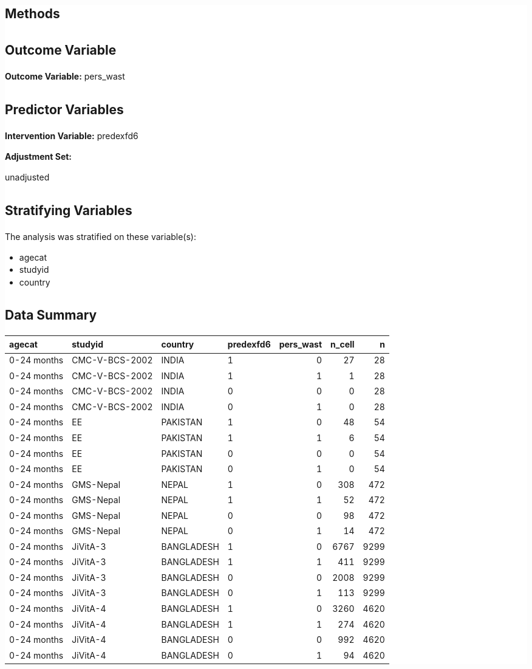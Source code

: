 





## Methods
## Outcome Variable

**Outcome Variable:** pers_wast

## Predictor Variables

**Intervention Variable:** predexfd6

**Adjustment Set:**

unadjusted

## Stratifying Variables

The analysis was stratified on these variable(s):

* agecat
* studyid
* country

## Data Summary

|agecat      |studyid        |country      |predexfd6 | pers_wast| n_cell|    n|
|:-----------|:--------------|:------------|:---------|---------:|------:|----:|
|0-24 months |CMC-V-BCS-2002 |INDIA        |1         |         0|     27|   28|
|0-24 months |CMC-V-BCS-2002 |INDIA        |1         |         1|      1|   28|
|0-24 months |CMC-V-BCS-2002 |INDIA        |0         |         0|      0|   28|
|0-24 months |CMC-V-BCS-2002 |INDIA        |0         |         1|      0|   28|
|0-24 months |EE             |PAKISTAN     |1         |         0|     48|   54|
|0-24 months |EE             |PAKISTAN     |1         |         1|      6|   54|
|0-24 months |EE             |PAKISTAN     |0         |         0|      0|   54|
|0-24 months |EE             |PAKISTAN     |0         |         1|      0|   54|
|0-24 months |GMS-Nepal      |NEPAL        |1         |         0|    308|  472|
|0-24 months |GMS-Nepal      |NEPAL        |1         |         1|     52|  472|
|0-24 months |GMS-Nepal      |NEPAL        |0         |         0|     98|  472|
|0-24 months |GMS-Nepal      |NEPAL        |0         |         1|     14|  472|
|0-24 months |JiVitA-3       |BANGLADESH   |1         |         0|   6767| 9299|
|0-24 months |JiVitA-3       |BANGLADESH   |1         |         1|    411| 9299|
|0-24 months |JiVitA-3       |BANGLADESH   |0         |         0|   2008| 9299|
|0-24 months |JiVitA-3       |BANGLADESH   |0         |         1|    113| 9299|
|0-24 months |JiVitA-4       |BANGLADESH   |1         |         0|   3260| 4620|
|0-24 months |JiVitA-4       |BANGLADESH   |1         |         1|    274| 4620|
|0-24 months |JiVitA-4       |BANGLADESH   |0         |         0|    992| 4620|
|0-24 months |JiVitA-4       |BANGLADESH   |0         |         1|     94| 4620|